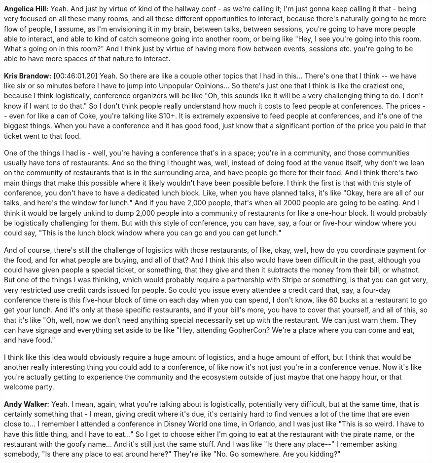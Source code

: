 **Angelica Hill:** Yeah. And just by virtue of kind of the hallway conf - as we're calling it; I'm just gonna keep calling it that - being very focused on all these many rooms, and all these different opportunities to interact, because there's naturally going to be more flow of people, I assume, as I'm envisioning it in my brain, between talks, between sessions, you're going to have more people able to interact, and able to kind of catch someone going into another room, or being like "Hey, I see you're going into this room. What's going on in this room?" And I think just by virtue of having more flow between events, sessions etc. you're going to be able to have more spaces of that nature to interact.

**Kris Brandow:** \[00:46:01.20\] Yeah. So there are like a couple other topics that I had in this... There's one that I think -- we have like six or so minutes before I have to jump into Unpopular Opinions... So there's just one that I think is like the craziest one, because I think logistically, conference organizers will be like "Oh, this sounds like it will be a very challenging thing to do. I don't know if I want to do that." So I don't think people really understand how much it costs to feed people at conferences. The prices -- even for like a can of Coke, you're talking like $10+. It is extremely expensive to feed people at conferences, and it's one of the biggest things. When you have a conference and it has good food, just know that a significant portion of the price you paid in that ticket went to that food.

One of the things I had is - well, you're having a conference that's in a space; you're in a community, and those communities usually have tons of restaurants. And so the thing I thought was, well, instead of doing food at the venue itself, why don't we lean on the community of restaurants that is in the surrounding area, and have people go there for their food. And I think there's two main things that make this possible where it likely wouldn't have been possible before. I think the first is that with this style of conference, you don't have to have a dedicated lunch block. Like, when you have planned talks, it's like "Okay, here are all of our talks, and here's the window for lunch." And if you have 2,000 people, that's when all 2000 people are going to be eating. And I think it would be largely unkind to dump 2,000 people into a community of restaurants for like a one-hour block. It would probably be logistically challenging for them. But with this style of conference, you can have, say, a four or five-hour window where you could say, "This is the lunch block window where you can go and you can get lunch."

And of course, there's still the challenge of logistics with those restaurants, of like, okay, well, how do you coordinate payment for the food, and for what people are buying, and all of that? And I think this also would have been difficult in the past, although you could have given people a special ticket, or something, that they give and then it subtracts the money from their bill, or whatnot. But one of the things I was thinking, which would probably require a partnership with Stripe or something, is that you can get very, very restricted use credit cards issued for people. So could you issue every attendee a credit card that, say, a four-day conference there is this five-hour block of time on each day when you can spend, I don't know, like 60 bucks at a restaurant to go get your lunch. And it's only at these specific restaurants, and if your bill's more, you have to cover that yourself, and all of this, so that it's like "Oh, well, now we don't need anything special necessarily set up with the restaurant. We can just warn them. They can have signage and everything set aside to be like "Hey, attending GopherCon? We're a place where you can come and eat, and have food."

I think like this idea would obviously require a huge amount of logistics, and a huge amount of effort, but I think that would be another really interesting thing you could add to a conference, of like now it's not just you're in a conference venue. Now it's like you're actually getting to experience the community and the ecosystem outside of just maybe that one happy hour, or that welcome party.

**Andy Walker:** Yeah. I mean, again, what you're talking about is logistically, potentially very difficult, but at the same time, that is certainly something that - I mean, giving credit where it's due, it's certainly hard to find venues a lot of the time that are even close to... I remember I attended a conference in Disney World one time, in Orlando, and I was just like "This is so weird. I have to have this little thing, and I have to eat..." So I get to choose either I'm going to eat at the restaurant with the pirate name, or the restaurant with the goofy name... And it's still just the same stuff. And I was like "Is there any place--" I remember asking somebody, "Is there any place to eat around here?" They're like "No. Go somewhere. Are you kidding?"
